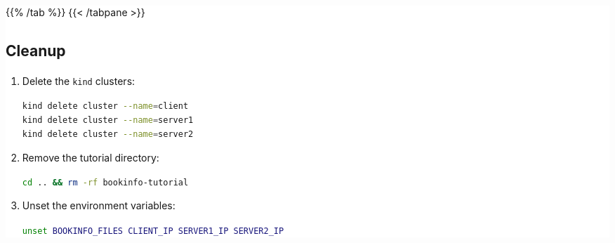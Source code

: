 {{% /tab %}}
{{< /tabpane >}}

## Cleanup

1. Delete the `kind` clusters:

    ```sh
    kind delete cluster --name=client
    kind delete cluster --name=server1
    kind delete cluster --name=server2
    ```

2. Remove the tutorial directory:

    ```sh
    cd .. && rm -rf bookinfo-tutorial
    ```

3. Unset the environment variables:

    ```sh
    unset BOOKINFO_FILES CLIENT_IP SERVER1_IP SERVER2_IP
    ```


[Istio-BookInfo]: https://istio.io/latest/docs/examples/bookinfo/
[concept-policy]: ../../concepts/policies
[kind-installation-guide]: https://kind.sigs.k8s.io/docs/user/quick-start
[kind]: https://kind.sigs.k8s.io/

